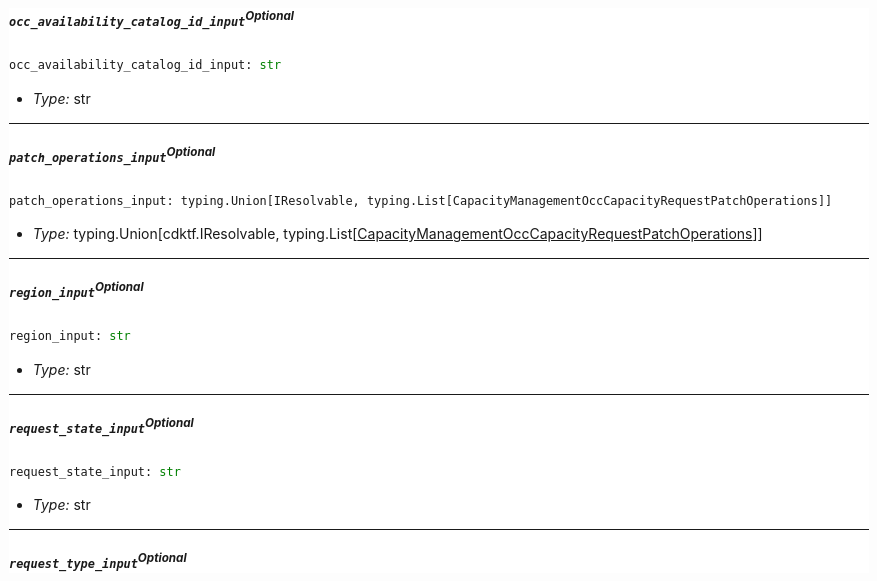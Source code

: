 ##### `occ_availability_catalog_id_input`<sup>Optional</sup> <a name="occ_availability_catalog_id_input" id="rhizo-co-terraform-provider-oci.capacityManagementOccCapacityRequest.CapacityManagementOccCapacityRequest.property.occAvailabilityCatalogIdInput"></a>

```python
occ_availability_catalog_id_input: str
```

- *Type:* str

---

##### `patch_operations_input`<sup>Optional</sup> <a name="patch_operations_input" id="rhizo-co-terraform-provider-oci.capacityManagementOccCapacityRequest.CapacityManagementOccCapacityRequest.property.patchOperationsInput"></a>

```python
patch_operations_input: typing.Union[IResolvable, typing.List[CapacityManagementOccCapacityRequestPatchOperations]]
```

- *Type:* typing.Union[cdktf.IResolvable, typing.List[<a href="#rhizo-co-terraform-provider-oci.capacityManagementOccCapacityRequest.CapacityManagementOccCapacityRequestPatchOperations">CapacityManagementOccCapacityRequestPatchOperations</a>]]

---

##### `region_input`<sup>Optional</sup> <a name="region_input" id="rhizo-co-terraform-provider-oci.capacityManagementOccCapacityRequest.CapacityManagementOccCapacityRequest.property.regionInput"></a>

```python
region_input: str
```

- *Type:* str

---

##### `request_state_input`<sup>Optional</sup> <a name="request_state_input" id="rhizo-co-terraform-provider-oci.capacityManagementOccCapacityRequest.CapacityManagementOccCapacityRequest.property.requestStateInput"></a>

```python
request_state_input: str
```

- *Type:* str

---

##### `request_type_input`<sup>Optional</sup> <a name="request_type_input" id="rhizo-co-terraform-provider-oci.capacityManagementOccCapacityRequest.CapacityManagementOccCapacityRequest.property.requestTypeInput"></a>
